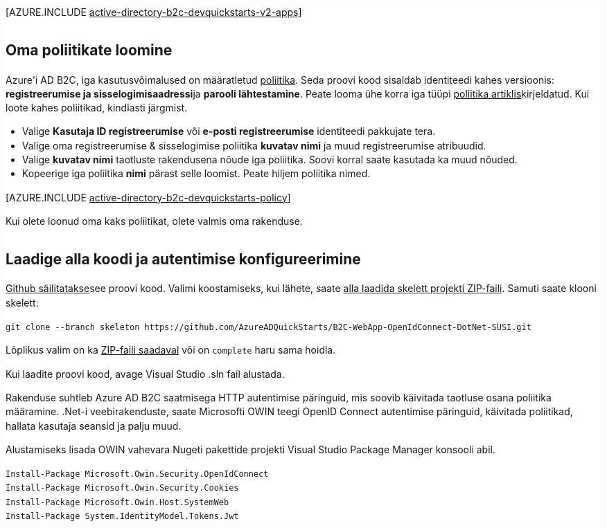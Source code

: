 [AZURE.INCLUDE [active-directory-b2c-devquickstarts-v2-apps](../../includes/active-directory-b2c-devquickstarts-v2-apps.md)]

## <a name="create-your-policies"></a>Oma poliitikate loomine

Azure'i AD B2C, iga kasutusvõimalused on määratletud [poliitika](active-directory-b2c-reference-policies.md). Seda proovi kood sisaldab identiteedi kahes versioonis: **registreerumise ja sisselogimisaadressi**ja **parooli lähtestamine**.  Peate looma ühe korra iga tüüpi [poliitika artiklis](active-directory-b2c-reference-policies.md)kirjeldatud. Kui loote kahes poliitikad, kindlasti järgmist.

- Valige **Kasutaja ID registreerumise** või **e-posti registreerumise** identiteedi pakkujate tera.
- Valige oma registreerumise & sisselogimise poliitika **kuvatav nimi** ja muud registreerumise atribuudid.
- Valige **kuvatav nimi** taotluste rakendusena nõude iga poliitika. Soovi korral saate kasutada ka muud nõuded.
- Kopeerige iga poliitika **nimi** pärast selle loomist. Peate hiljem poliitika nimed.

[AZURE.INCLUDE [active-directory-b2c-devquickstarts-policy](../../includes/active-directory-b2c-devquickstarts-policy.md)]

Kui olete loonud oma kaks poliitikat, olete valmis oma rakenduse.

## <a name="download-the-code-and-configure-authentication"></a>Laadige alla koodi ja autentimise konfigureerimine

[Github säilitatakse](https://github.com/AzureADQuickStarts/B2C-WebApp-OpenIdConnect-DotNet-SUSI)see proovi kood. Valimi koostamiseks, kui lähete, saate [alla laadida skelett projekti ZIP-faili](https://github.com/AzureADQuickStarts/B2C-WebApp-OpenIdConnect-DotNet-SUSI/archive/skeleton.zip). Samuti saate klooni skelett:

```
git clone --branch skeleton https://github.com/AzureADQuickStarts/B2C-WebApp-OpenIdConnect-DotNet-SUSI.git
```

Lõplikus valim on ka [ZIP-faili saadaval](https://github.com/AzureADQuickStarts/B2C-WebApp-OpenIdConnect-DotNet-SUSI/archive/complete.zip) või on `complete` haru sama hoidla.

Kui laadite proovi kood, avage Visual Studio .sln fail alustada.

Rakenduse suhtleb Azure AD B2C saatmisega HTTP autentimise päringuid, mis soovib käivitada taotluse osana poliitika määramine. .Net-i veebirakenduste, saate Microsofti OWIN teegi OpenID Connect autentimise päringuid, käivitada poliitikad, hallata kasutaja seansid ja palju muud.

Alustamiseks lisada OWIN vahevara Nugeti pakettide projekti Visual Studio Package Manager konsooli abil.

```
Install-Package Microsoft.Owin.Security.OpenIdConnect
Install-Package Microsoft.Owin.Security.Cookies
Install-Package Microsoft.Owin.Host.SystemWeb
Install-Package System.IdentityModel.Tokens.Jwt
```
